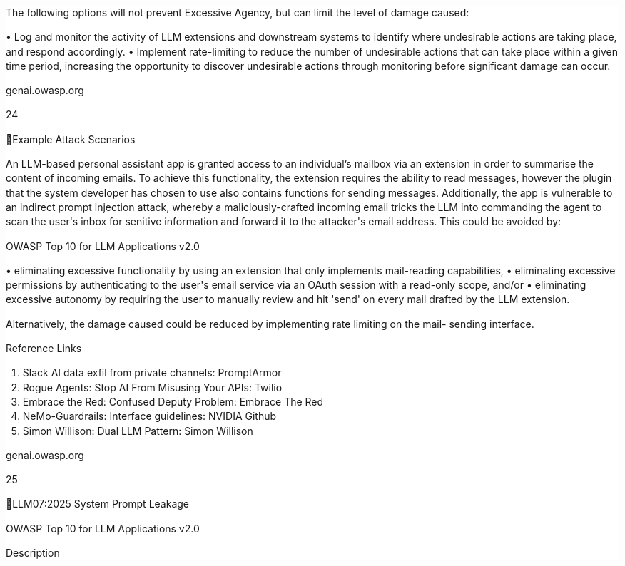 The following options will not prevent Excessive Agency, but can limit the level of damage caused:

• Log and monitor the activity of LLM extensions and downstream systems to identify where
undesirable actions are taking place, and respond accordingly.
• Implement  rate-limiting  to  reduce  the  number  of  undesirable  actions  that  can  take  place
within  a  given  time  period,  increasing  the  opportunity  to  discover  undesirable  actions
through monitoring before significant damage can occur.

genai.owasp.org

24

Example Attack Scenarios

An LLM-based personal assistant app is granted access to an individual’s mailbox via an extension
in order to summarise the content of incoming emails. To achieve this functionality, the extension
requires the ability to read messages, however the plugin that the system developer has chosen to
use also contains functions for sending messages. Additionally, the app is vulnerable to an indirect
prompt  injection  attack,  whereby  a  maliciously-crafted  incoming  email  tricks  the  LLM  into
commanding  the  agent  to  scan  the  user's  inbox  for  senitive  information  and  forward  it  to  the
attacker's email address. This could be avoided by:

OWASP Top 10 for LLM Applications v2.0

• eliminating excessive functionality by using an extension that only implements mail-reading
capabilities,
• eliminating excessive permissions by authenticating to the user's email service via an OAuth
session with a read-only scope, and/or
• eliminating  excessive  autonomy  by  requiring  the  user  to  manually  review  and  hit  'send'  on
every mail drafted by the LLM extension.

Alternatively,  the  damage  caused  could  be  reduced  by  implementing  rate  limiting  on  the  mail-
sending interface.

Reference Links

1. Slack AI data exfil from private channels: PromptArmor
2. Rogue Agents: Stop AI From Misusing Your APIs: Twilio
3. Embrace the Red: Confused Deputy Problem: Embrace The Red
4. NeMo-Guardrails: Interface guidelines: NVIDIA Github
6. Simon Willison: Dual LLM Pattern: Simon Willison

genai.owasp.org

25

LLM07:2025 System Prompt Leakage

OWASP Top 10 for LLM Applications v2.0

Description
